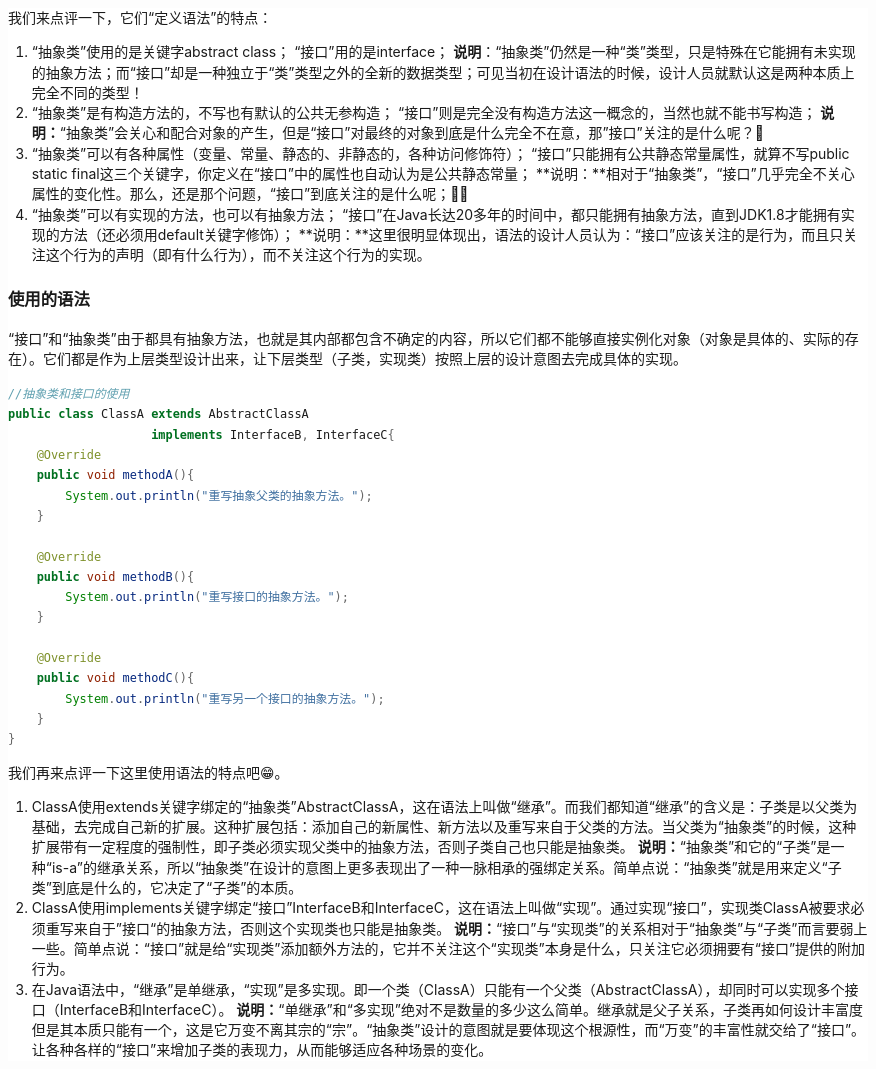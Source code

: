 我们来点评一下，它们“定义语法”的特点：

1. “抽象类”使用的是关键字abstract class；
   “接口”用的是interface；
   **说明**：“抽象类”仍然是一种“类”类型，只是特殊在它能拥有未实现的抽象方法；而“接口”却是一种独立于“类”类型之外的全新的数据类型；可见当初在设计语法的时候，设计人员就默认这是两种本质上完全不同的类型！
2. “抽象类”是有构造方法的，不写也有默认的公共无参构造；
   “接口”则是完全没有构造方法这一概念的，当然也就不能书写构造；
   **说明：**“抽象类”会关心和配合对象的产生，但是“接口”对最终的对象到底是什么完全不在意，那”接口”关注的是什么呢？🤔️
3. “抽象类”可以有各种属性（变量、常量、静态的、非静态的，各种访问修饰符）；
   “接口”只能拥有公共静态常量属性，就算不写public static final这三个关键字，你定义在“接口”中的属性也自动认为是公共静态常量；
   **说明：**相对于“抽象类”，“接口”几乎完全不关心属性的变化性。那么，还是那个问题，“接口”到底关注的是什么呢；🤔🤔
4. “抽象类”可以有实现的方法，也可以有抽象方法；
   “接口”在Java长达20多年的时间中，都只能拥有抽象方法，直到JDK1.8才能拥有实现的方法（还必须用default关键字修饰）；
   **说明：**这里很明显体现出，语法的设计人员认为：“接口”应该关注的是行为，而且只关注这个行为的声明（即有什么行为），而不关注这个行为的实现。

### 使用的语法

“接口”和“抽象类”由于都具有抽象方法，也就是其内部都包含不确定的内容，所以它们都不能够直接实例化对象（对象是具体的、实际的存在）。它们都是作为上层类型设计出来，让下层类型（子类，实现类）按照上层的设计意图去完成具体的实现。

```java
//抽象类和接口的使用
public class ClassA extends AbstractClassA 
                    implements InterfaceB, InterfaceC{
    @Override
    public void methodA(){
        System.out.println("重写抽象父类的抽象方法。");
    }
    
    @Override
    public void methodB(){
        System.out.println("重写接口的抽象方法。");     
    }
    
    @Override
    public void methodC(){
        System.out.println("重写另一个接口的抽象方法。");
    }
}
```

我们再来点评一下这里使用语法的特点吧😁。

1. ClassA使用extends关键字绑定的“抽象类”AbstractClassA，这在语法上叫做“继承”。而我们都知道“继承”的含义是：子类是以父类为基础，去完成自己新的扩展。这种扩展包括：添加自己的新属性、新方法以及重写来自于父类的方法。当父类为“抽象类”的时候，这种扩展带有一定程度的强制性，即子类必须实现父类中的抽象方法，否则子类自己也只能是抽象类。
   **说明：**“抽象类”和它的“子类”是一种“is-a”的继承关系，所以“抽象类”在设计的意图上更多表现出了一种一脉相承的强绑定关系。简单点说：“抽象类”就是用来定义“子类”到底是什么的，它决定了“子类”的本质。
2. ClassA使用implements关键字绑定“接口”InterfaceB和InterfaceC，这在语法上叫做“实现”。通过实现“接口”，实现类ClassA被要求必须重写来自于”接口“的抽象方法，否则这个实现类也只能是抽象类。
   **说明：**“接口”与“实现类”的关系相对于“抽象类”与“子类”而言要弱上一些。简单点说：“接口”就是给“实现类”添加额外方法的，它并不关注这个“实现类”本身是什么，只关注它必须拥要有“接口”提供的附加行为。
3. 在Java语法中，“继承”是单继承，“实现”是多实现。即一个类（ClassA）只能有一个父类（AbstractClassA），却同时可以实现多个接口（InterfaceB和InterfaceC）。
   **说明：**“单继承”和“多实现”绝对不是数量的多少这么简单。继承就是父子关系，子类再如何设计丰富度但是其本质只能有一个，这是它万变不离其宗的“宗”。“抽象类”设计的意图就是要体现这个根源性，而“万变”的丰富性就交给了“接口”。让各种各样的“接口”来增加子类的表现力，从而能够适应各种场景的变化。
